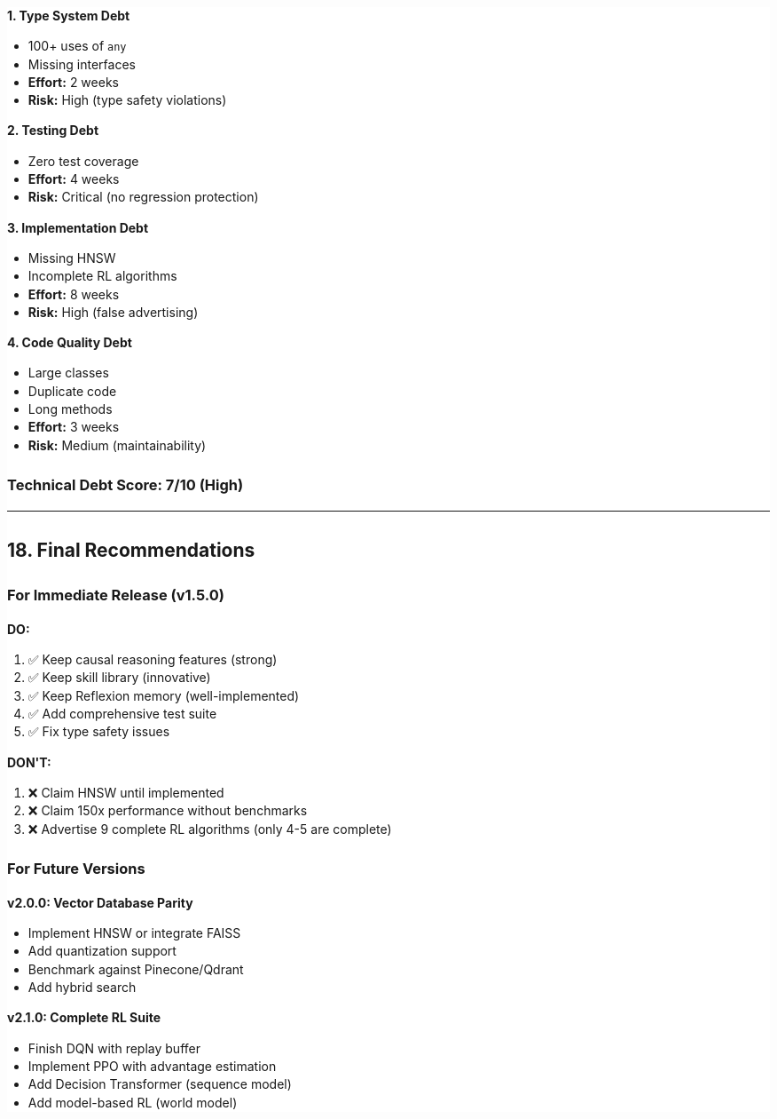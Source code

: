 **1. Type System Debt**
- 100+ uses of `any`
- Missing interfaces
- **Effort:** 2 weeks
- **Risk:** High (type safety violations)

**2. Testing Debt**
- Zero test coverage
- **Effort:** 4 weeks
- **Risk:** Critical (no regression protection)

**3. Implementation Debt**
- Missing HNSW
- Incomplete RL algorithms
- **Effort:** 8 weeks
- **Risk:** High (false advertising)

**4. Code Quality Debt**
- Large classes
- Duplicate code
- Long methods
- **Effort:** 3 weeks
- **Risk:** Medium (maintainability)

### Technical Debt Score: **7/10** (High)

---

## 18. Final Recommendations

### For Immediate Release (v1.5.0)

**DO:**
1. ✅ Keep causal reasoning features (strong)
2. ✅ Keep skill library (innovative)
3. ✅ Keep Reflexion memory (well-implemented)
4. ✅ Add comprehensive test suite
5. ✅ Fix type safety issues

**DON'T:**
1. ❌ Claim HNSW until implemented
2. ❌ Claim 150x performance without benchmarks
3. ❌ Advertise 9 complete RL algorithms (only 4-5 are complete)

### For Future Versions

**v2.0.0: Vector Database Parity**
- Implement HNSW or integrate FAISS
- Add quantization support
- Benchmark against Pinecone/Qdrant
- Add hybrid search

**v2.1.0: Complete RL Suite**
- Finish DQN with replay buffer
- Implement PPO with advantage estimation
- Add Decision Transformer (sequence model)
- Add model-based RL (world model)
